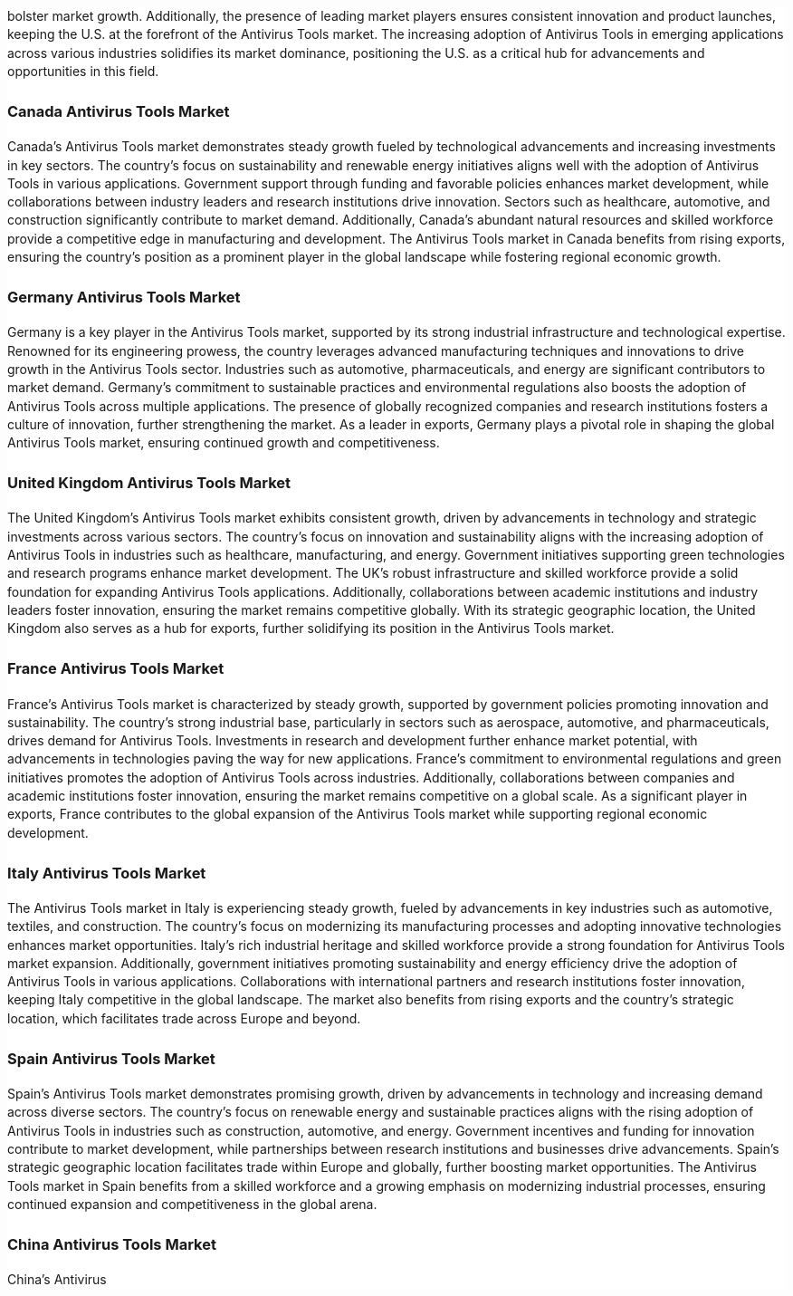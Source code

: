bolster market growth. Additionally, the presence of leading market players ensures consistent innovation and product launches, keeping the U.S. at the forefront of the Antivirus Tools market. The increasing adoption of Antivirus Tools in emerging applications across various industries solidifies its market dominance, positioning the U.S. as a critical hub for advancements and opportunities in this field.</p><h3>Canada Antivirus Tools Market</h3><p>Canada&rsquo;s Antivirus Tools market demonstrates steady growth fueled by technological advancements and increasing investments in key sectors. The country&rsquo;s focus on sustainability and renewable energy initiatives aligns well with the adoption of Antivirus Tools in various applications. Government support through funding and favorable policies enhances market development, while collaborations between industry leaders and research institutions drive innovation. Sectors such as healthcare, automotive, and construction significantly contribute to market demand. Additionally, Canada&rsquo;s abundant natural resources and skilled workforce provide a competitive edge in manufacturing and development. The Antivirus Tools market in Canada benefits from rising exports, ensuring the country&rsquo;s position as a prominent player in the global landscape while fostering regional economic growth.</p><h3>Germany Antivirus Tools Market</h3><p>Germany is a key player in the Antivirus Tools market, supported by its strong industrial infrastructure and technological expertise. Renowned for its engineering prowess, the country leverages advanced manufacturing techniques and innovations to drive growth in the Antivirus Tools sector. Industries such as automotive, pharmaceuticals, and energy are significant contributors to market demand. Germany&rsquo;s commitment to sustainable practices and environmental regulations also boosts the adoption of Antivirus Tools across multiple applications. The presence of globally recognized companies and research institutions fosters a culture of innovation, further strengthening the market. As a leader in exports, Germany plays a pivotal role in shaping the global Antivirus Tools market, ensuring continued growth and competitiveness.</p><h3>United Kingdom Antivirus Tools Market</h3><p>The United Kingdom&rsquo;s Antivirus Tools market exhibits consistent growth, driven by advancements in technology and strategic investments across various sectors. The country&rsquo;s focus on innovation and sustainability aligns with the increasing adoption of Antivirus Tools in industries such as healthcare, manufacturing, and energy. Government initiatives supporting green technologies and research programs enhance market development. The UK&rsquo;s robust infrastructure and skilled workforce provide a solid foundation for expanding Antivirus Tools applications. Additionally, collaborations between academic institutions and industry leaders foster innovation, ensuring the market remains competitive globally. With its strategic geographic location, the United Kingdom also serves as a hub for exports, further solidifying its position in the Antivirus Tools market.</p><h3>France Antivirus Tools Market</h3><p>France&rsquo;s Antivirus Tools market is characterized by steady growth, supported by government policies promoting innovation and sustainability. The country&rsquo;s strong industrial base, particularly in sectors such as aerospace, automotive, and pharmaceuticals, drives demand for Antivirus Tools. Investments in research and development further enhance market potential, with advancements in technologies paving the way for new applications. France&rsquo;s commitment to environmental regulations and green initiatives promotes the adoption of Antivirus Tools across industries. Additionally, collaborations between companies and academic institutions foster innovation, ensuring the market remains competitive on a global scale. As a significant player in exports, France contributes to the global expansion of the Antivirus Tools market while supporting regional economic development.</p><h3>Italy Antivirus Tools Market</h3><p>The Antivirus Tools market in Italy is experiencing steady growth, fueled by advancements in key industries such as automotive, textiles, and construction. The country&rsquo;s focus on modernizing its manufacturing processes and adopting innovative technologies enhances market opportunities. Italy&rsquo;s rich industrial heritage and skilled workforce provide a strong foundation for Antivirus Tools market expansion. Additionally, government initiatives promoting sustainability and energy efficiency drive the adoption of Antivirus Tools in various applications. Collaborations with international partners and research institutions foster innovation, keeping Italy competitive in the global landscape. The market also benefits from rising exports and the country&rsquo;s strategic location, which facilitates trade across Europe and beyond.</p><h3>Spain Antivirus Tools Market</h3><p>Spain&rsquo;s Antivirus Tools market demonstrates promising growth, driven by advancements in technology and increasing demand across diverse sectors. The country&rsquo;s focus on renewable energy and sustainable practices aligns with the rising adoption of Antivirus Tools in industries such as construction, automotive, and energy. Government incentives and funding for innovation contribute to market development, while partnerships between research institutions and businesses drive advancements. Spain&rsquo;s strategic geographic location facilitates trade within Europe and globally, further boosting market opportunities. The Antivirus Tools market in Spain benefits from a skilled workforce and a growing emphasis on modernizing industrial processes, ensuring continued expansion and competitiveness in the global arena.</p><h3>China Antivirus Tools Market</h3><p>China&rsquo;s Antivirus